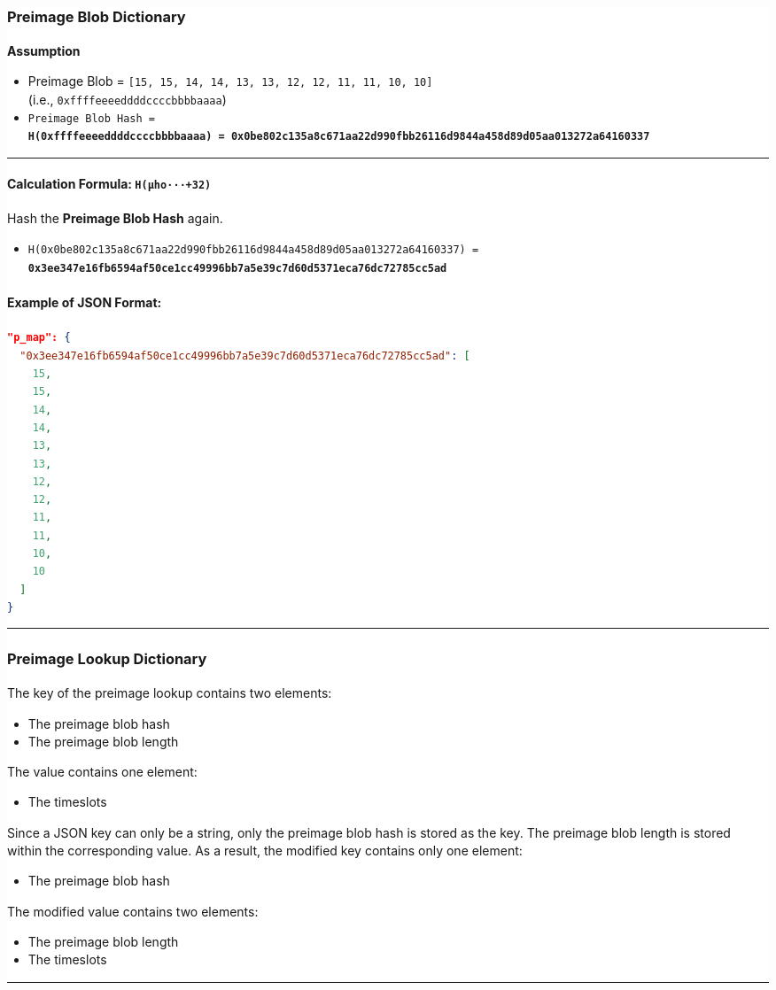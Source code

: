 
### Preimage Blob Dictionary
**Assumption**   
- Preimage Blob = `[15, 15, 14, 14, 13, 13, 12, 12, 11, 11, 10, 10]`  
  (i.e., `0xffffeeeeddddccccbbbbaaaa`)  
- `Preimage Blob Hash =`  
  **`H(0xffffeeeeddddccccbbbbaaaa) = 0x0be802c135a8c671aa22d990fbb26116d9844a458d89d05aa013272a64160337`**  

---

#### Calculation Formula: `H(µho⋅⋅⋅+32)`
Hash the **Preimage Blob Hash** again.

- `H(0x0be802c135a8c671aa22d990fbb26116d9844a458d89d05aa013272a64160337) =`  
  **`0x3ee347e16fb6594af50ce1cc49996bb7a5e39c7d60d5371eca76dc72785cc5ad`**  

#### Example of JSON Format:
```json
"p_map": {
  "0x3ee347e16fb6594af50ce1cc49996bb7a5e39c7d60d5371eca76dc72785cc5ad": [
    15,
    15,
    14,
    14,
    13,
    13,
    12,
    12,
    11,
    11,
    10,
    10
  ]
}
```

---

### Preimage Lookup Dictionary
The key of the preimage lookup contains two elements:  
- The preimage blob hash  
- The preimage blob length  

The value contains one element:  
- The timeslots  

Since a JSON key can only be a string, only the preimage blob hash is stored as the key. The preimage blob length is stored within the corresponding value. As a result, the modified key contains only one element:  
- The preimage blob hash  

The modified value contains two elements:  
- The preimage blob length  
- The timeslots  

---